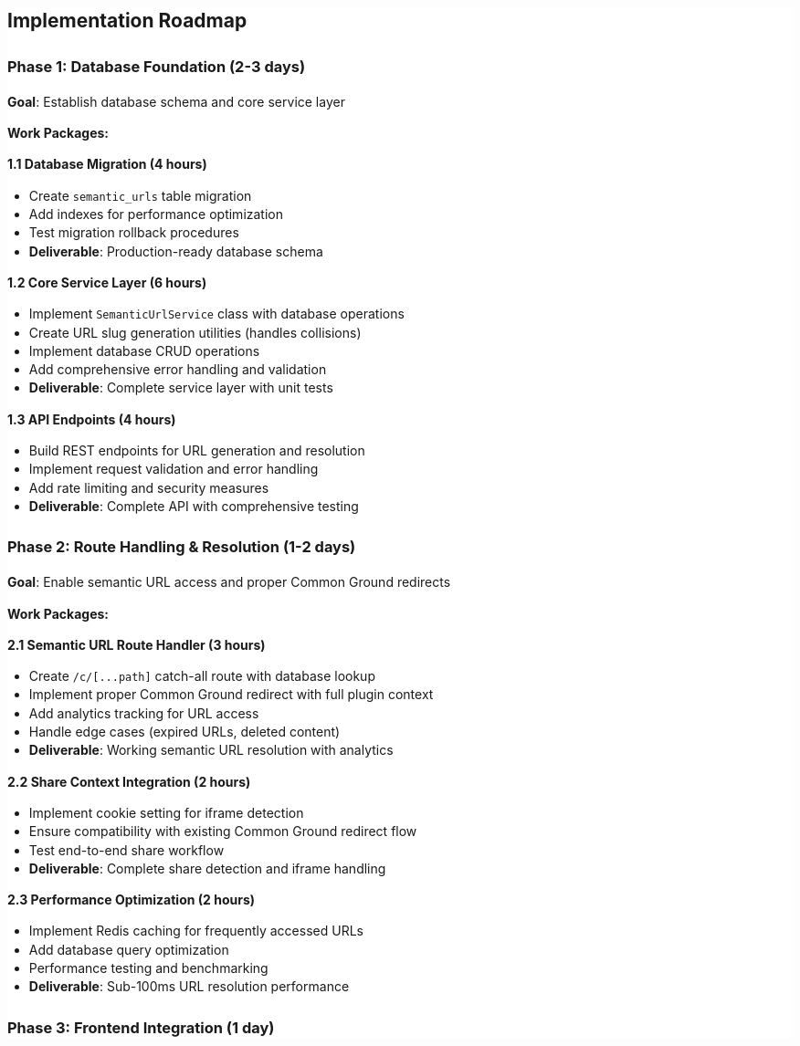 ## Implementation Roadmap

### Phase 1: Database Foundation (2-3 days)

**Goal**: Establish database schema and core service layer

**Work Packages:**

**1.1 Database Migration (4 hours)**
- Create `semantic_urls` table migration
- Add indexes for performance optimization  
- Test migration rollback procedures
- **Deliverable**: Production-ready database schema

**1.2 Core Service Layer (6 hours)**
- Implement `SemanticUrlService` class with database operations
- Create URL slug generation utilities (handles collisions)
- Implement database CRUD operations
- Add comprehensive error handling and validation
- **Deliverable**: Complete service layer with unit tests

**1.3 API Endpoints (4 hours)**
- Build REST endpoints for URL generation and resolution
- Implement request validation and error handling
- Add rate limiting and security measures
- **Deliverable**: Complete API with comprehensive testing

### Phase 2: Route Handling & Resolution (1-2 days)

**Goal**: Enable semantic URL access and proper Common Ground redirects

**Work Packages:**

**2.1 Semantic URL Route Handler (3 hours)**
- Create `/c/[...path]` catch-all route with database lookup
- Implement proper Common Ground redirect with full plugin context
- Add analytics tracking for URL access
- Handle edge cases (expired URLs, deleted content)
- **Deliverable**: Working semantic URL resolution with analytics

**2.2 Share Context Integration (2 hours)**
- Implement cookie setting for iframe detection
- Ensure compatibility with existing Common Ground redirect flow
- Test end-to-end share workflow
- **Deliverable**: Complete share detection and iframe handling

**2.3 Performance Optimization (2 hours)**
- Implement Redis caching for frequently accessed URLs
- Add database query optimization
- Performance testing and benchmarking
- **Deliverable**: Sub-100ms URL resolution performance

### Phase 3: Frontend Integration (1 day)
